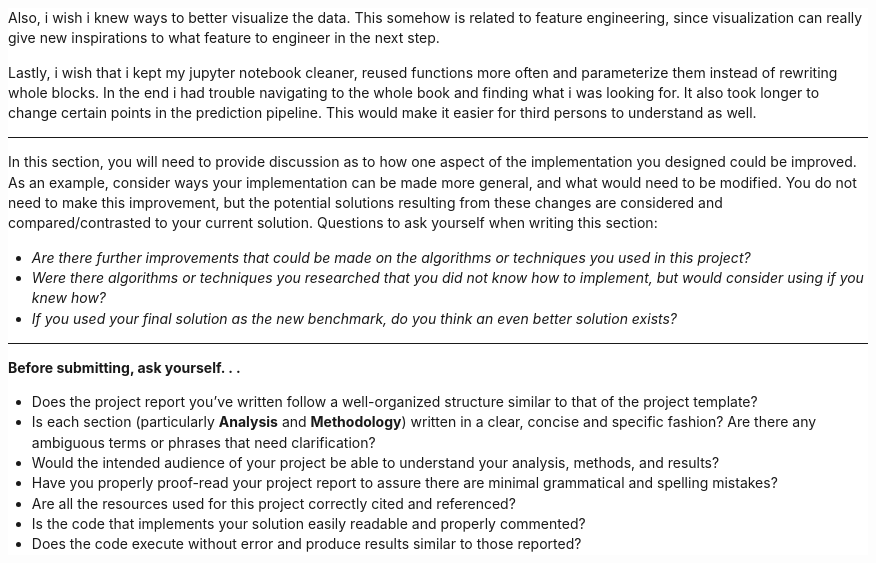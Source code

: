 Also, i wish i knew ways to better visualize the data. This somehow is related to feature engineering, since visualization can really give new inspirations to what feature to engineer in the next step.

Lastly, i wish that i kept my jupyter notebook cleaner, reused functions more often and parameterize them instead of rewriting whole blocks. In the end i had trouble navigating to the whole book and finding what i was looking for. It also took longer to change certain points in the prediction pipeline. This would make it easier for third persons to understand as well.


--------
In this section, you will need to provide discussion as to how one aspect of the implementation you designed could be improved. As an example, consider ways your implementation can be made more general, and what would need to be modified. You do not need to make this improvement, but the potential solutions resulting from these changes are considered and compared/contrasted to your current solution. Questions to ask yourself when writing this section:
- _Are there further improvements that could be made on the algorithms or techniques you used in this project?_
- _Were there algorithms or techniques you researched that you did not know how to implement, but would consider using if you knew how?_
- _If you used your final solution as the new benchmark, do you think an even better solution exists?_

-----------

**Before submitting, ask yourself. . .**

- Does the project report you’ve written follow a well-organized structure similar to that of the project template?
- Is each section (particularly **Analysis** and **Methodology**) written in a clear, concise and specific fashion? Are there any ambiguous terms or phrases that need clarification?
- Would the intended audience of your project be able to understand your analysis, methods, and results?
- Have you properly proof-read your project report to assure there are minimal grammatical and spelling mistakes?
- Are all the resources used for this project correctly cited and referenced?
- Is the code that implements your solution easily readable and properly commented?
- Does the code execute without error and produce results similar to those reported?
